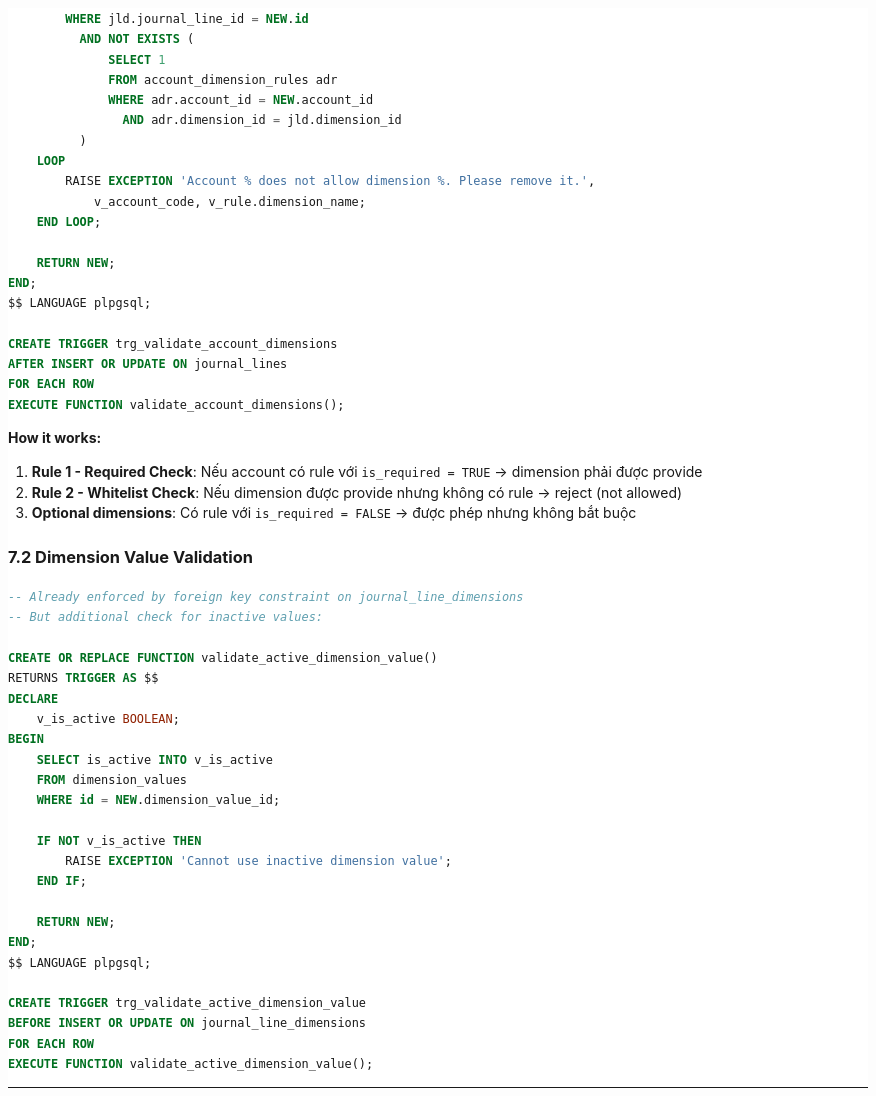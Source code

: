 ```sql
        WHERE jld.journal_line_id = NEW.id
          AND NOT EXISTS (
              SELECT 1
              FROM account_dimension_rules adr
              WHERE adr.account_id = NEW.account_id
                AND adr.dimension_id = jld.dimension_id
          )
    LOOP
        RAISE EXCEPTION 'Account % does not allow dimension %. Please remove it.',
            v_account_code, v_rule.dimension_name;
    END LOOP;

    RETURN NEW;
END;
$$ LANGUAGE plpgsql;

CREATE TRIGGER trg_validate_account_dimensions
AFTER INSERT OR UPDATE ON journal_lines
FOR EACH ROW
EXECUTE FUNCTION validate_account_dimensions();
```

**How it works:**
1. **Rule 1 - Required Check**: Nếu account có rule với `is_required = TRUE` → dimension phải được provide
2. **Rule 2 - Whitelist Check**: Nếu dimension được provide nhưng không có rule → reject (not allowed)
3. **Optional dimensions**: Có rule với `is_required = FALSE` → được phép nhưng không bắt buộc

### 7.2 Dimension Value Validation

```sql
-- Already enforced by foreign key constraint on journal_line_dimensions
-- But additional check for inactive values:

CREATE OR REPLACE FUNCTION validate_active_dimension_value()
RETURNS TRIGGER AS $$
DECLARE
    v_is_active BOOLEAN;
BEGIN
    SELECT is_active INTO v_is_active
    FROM dimension_values
    WHERE id = NEW.dimension_value_id;

    IF NOT v_is_active THEN
        RAISE EXCEPTION 'Cannot use inactive dimension value';
    END IF;

    RETURN NEW;
END;
$$ LANGUAGE plpgsql;

CREATE TRIGGER trg_validate_active_dimension_value
BEFORE INSERT OR UPDATE ON journal_line_dimensions
FOR EACH ROW
EXECUTE FUNCTION validate_active_dimension_value();
```

---
